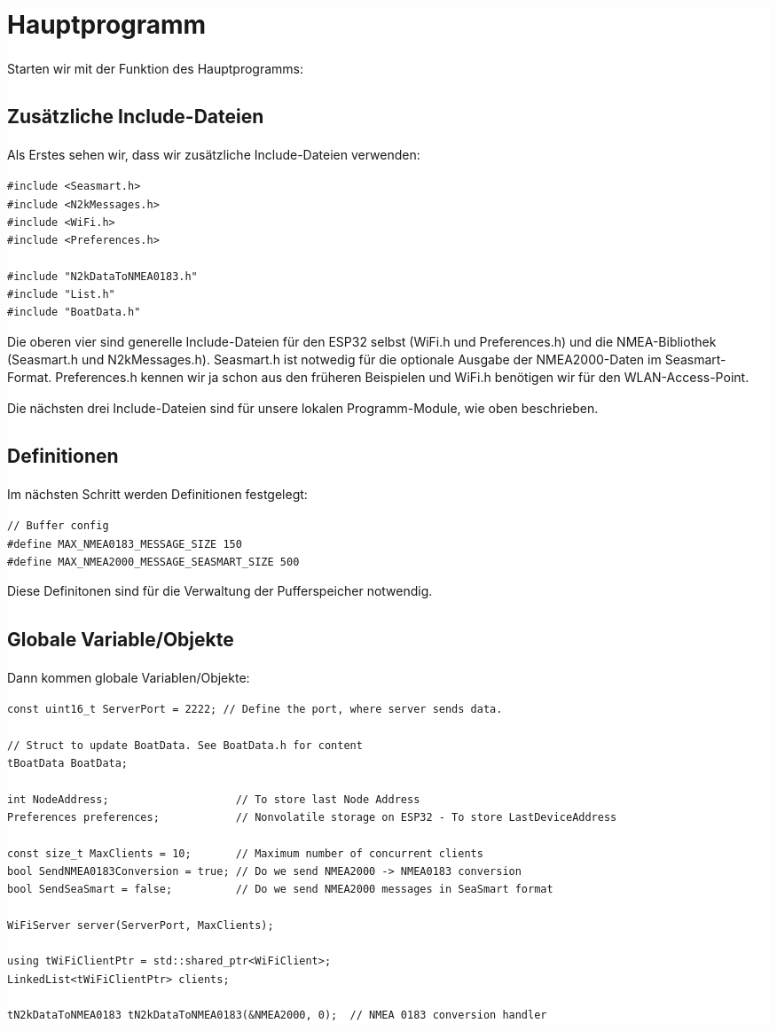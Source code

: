 # Hauptprogramm

Starten wir mit der Funktion des Hauptprogramms:

## Zusätzliche Include-Dateien

Als Erstes sehen wir, dass wir zusätzliche Include-Dateien verwenden:

```
#include <Seasmart.h>
#include <N2kMessages.h>
#include <WiFi.h>
#include <Preferences.h>

#include "N2kDataToNMEA0183.h"
#include "List.h"
#include "BoatData.h"
```
Die oberen vier sind generelle Include-Dateien für den ESP32 selbst (WiFi.h und Preferences.h) und die NMEA-Bibliothek (Seasmart.h und N2kMessages.h). Seasmart.h ist notwedig für die optionale Ausgabe der NMEA2000-Daten im Seasmart-Format. Preferences.h kennen wir ja schon aus den früheren Beispielen und WiFi.h benötigen wir für den WLAN-Access-Point.

Die nächsten drei Include-Dateien sind für unsere lokalen Programm-Module, wie oben beschrieben.

## Definitionen

Im nächsten Schritt werden Definitionen festgelegt:

```
// Buffer config
#define MAX_NMEA0183_MESSAGE_SIZE 150
#define MAX_NMEA2000_MESSAGE_SEASMART_SIZE 500
```
Diese Definitonen sind für die Verwaltung der Pufferspeicher notwendig.


## Globale Variable/Objekte

Dann kommen globale Variablen/Objekte:

```
const uint16_t ServerPort = 2222; // Define the port, where server sends data. 

// Struct to update BoatData. See BoatData.h for content
tBoatData BoatData;

int NodeAddress;                    // To store last Node Address
Preferences preferences;            // Nonvolatile storage on ESP32 - To store LastDeviceAddress

const size_t MaxClients = 10;       // Maximum number of concurrent clients
bool SendNMEA0183Conversion = true; // Do we send NMEA2000 -> NMEA0183 conversion
bool SendSeaSmart = false;          // Do we send NMEA2000 messages in SeaSmart format

WiFiServer server(ServerPort, MaxClients);

using tWiFiClientPtr = std::shared_ptr<WiFiClient>;
LinkedList<tWiFiClientPtr> clients;

tN2kDataToNMEA0183 tN2kDataToNMEA0183(&NMEA2000, 0);  // NMEA 0183 conversion handler
```
